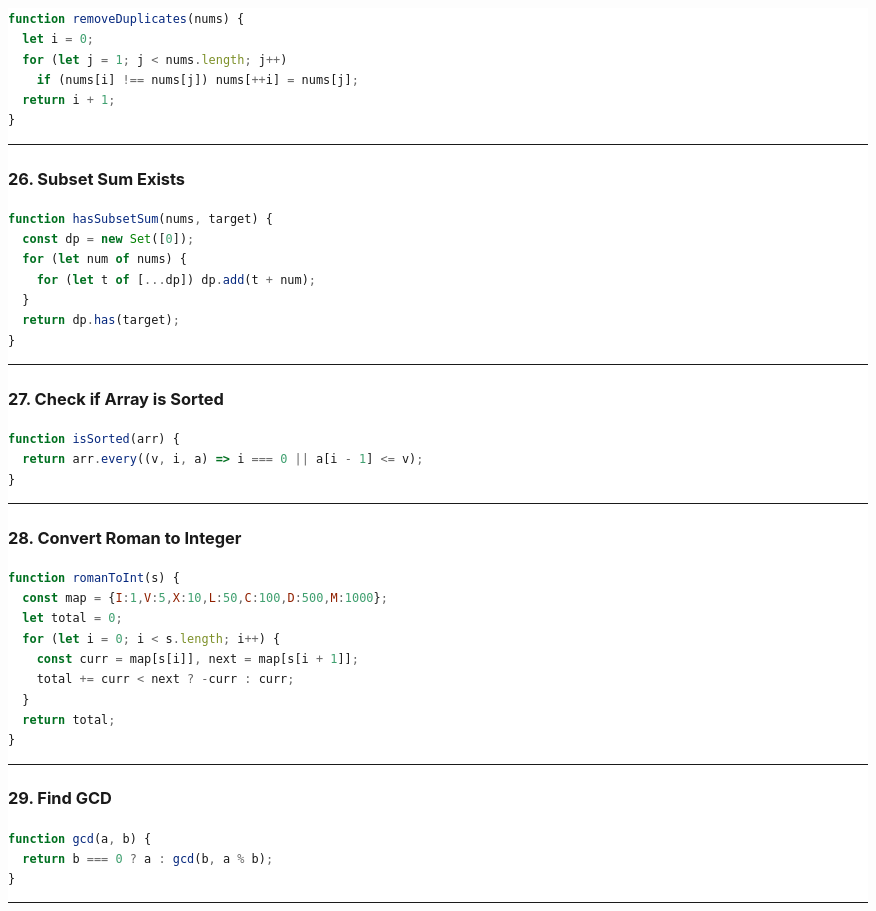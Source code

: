 ```js
function removeDuplicates(nums) {
  let i = 0;
  for (let j = 1; j < nums.length; j++)
    if (nums[i] !== nums[j]) nums[++i] = nums[j];
  return i + 1;
}
```

---

### **26. Subset Sum Exists**

```js
function hasSubsetSum(nums, target) {
  const dp = new Set([0]);
  for (let num of nums) {
    for (let t of [...dp]) dp.add(t + num);
  }
  return dp.has(target);
}
```

---

### **27. Check if Array is Sorted**

```js
function isSorted(arr) {
  return arr.every((v, i, a) => i === 0 || a[i - 1] <= v);
}
```

---

### **28. Convert Roman to Integer**

```js
function romanToInt(s) {
  const map = {I:1,V:5,X:10,L:50,C:100,D:500,M:1000};
  let total = 0;
  for (let i = 0; i < s.length; i++) {
    const curr = map[s[i]], next = map[s[i + 1]];
    total += curr < next ? -curr : curr;
  }
  return total;
}
```

---

### **29. Find GCD**

```js
function gcd(a, b) {
  return b === 0 ? a : gcd(b, a % b);
}
```

---